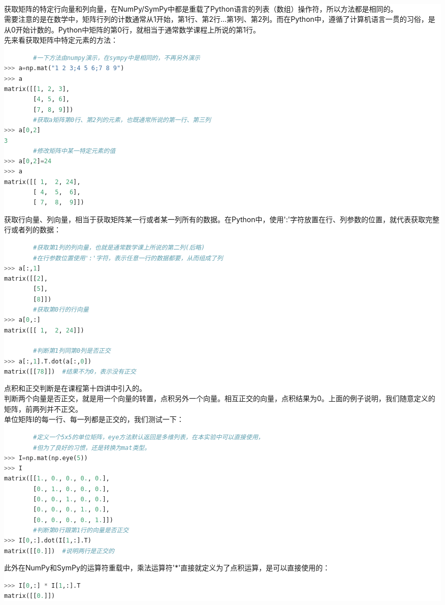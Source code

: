 
获取矩阵的特定行向量和列向量，在NumPy/SymPy中都是重载了Python语言的列表（数组）操作符，所以方法都是相同的。  
需要注意的是在数学中，矩阵行列的计数通常从1开始，第1行、第2行...第1列、第2列。而在Python中，遵循了计算机语言一贯的习俗，是从0开始计数的。Python中矩阵的第0行，就相当于通常数学课程上所说的第1行。  
先来看获取矩阵中特定元素的方法：  
```python
        #一下方法由numpy演示，在sympy中是相同的，不再另外演示
>>> a=np.mat("1 2 3;4 5 6;7 8 9")
>>> a
matrix([[1, 2, 3],
        [4, 5, 6],
        [7, 8, 9]])
        #获取a矩阵第0行、第2列的元素，也既通常所说的第一行、第三列
>>> a[0,2]
3
        #修改矩阵中某一特定元素的值
>>> a[0,2]=24
>>> a
matrix([[ 1,  2, 24],
        [ 4,  5,  6],
        [ 7,  8,  9]])
```
获取行向量、列向量，相当于获取矩阵某一行或者某一列所有的数据。在Python中，使用':'字符放置在行、列参数的位置，就代表获取完整行或者列的数据：  
```python
        #获取第1列的列向量，也就是通常数学课上所说的第二列(后略)
        #在行参数位置使用':'字符，表示任意一行的数据都要，从而组成了列
>>> a[:,1]
matrix([[2],
        [5],
        [8]])
        #获取第0行的行向量
>>> a[0,:]
matrix([[ 1,  2, 24]])

        #判断第1列同第0列是否正交
>>> a[:,1].T.dot(a[:,0])
matrix([[78]])  #结果不为0，表示没有正交
```
点积和正交判断是在课程第十四讲中引入的。  
判断两个向量是否正交，就是用一个向量的转置，点积另外一个向量。相互正交的向量，点积结果为0。上面的例子说明，我们随意定义的矩阵，前两列并不正交。  
单位矩阵I的每一行、每一列都是正交的，我们测试一下：  
```python
        #定义一个5x5的单位矩阵，eye方法默认返回是多维列表，在本实验中可以直接使用，
        #但为了良好的习惯，还是转换为mat类型。
>>> I=np.mat(np.eye(5))
>>> I
matrix([[1., 0., 0., 0., 0.],
        [0., 1., 0., 0., 0.],
        [0., 0., 1., 0., 0.],
        [0., 0., 0., 1., 0.],
        [0., 0., 0., 0., 1.]])
        #判断第0行跟第1行的向量是否正交
>>> I[0,:].dot(I[1,:].T)
matrix([[0.]])  #说明两行是正交的
```
此外在NumPy和SymPy的运算符重载中，乘法运算符'*'直接就定义为了点积运算，是可以直接使用的：  
```python
>>> I[0,:] * I[1,:].T
matrix([[0.]])
```
